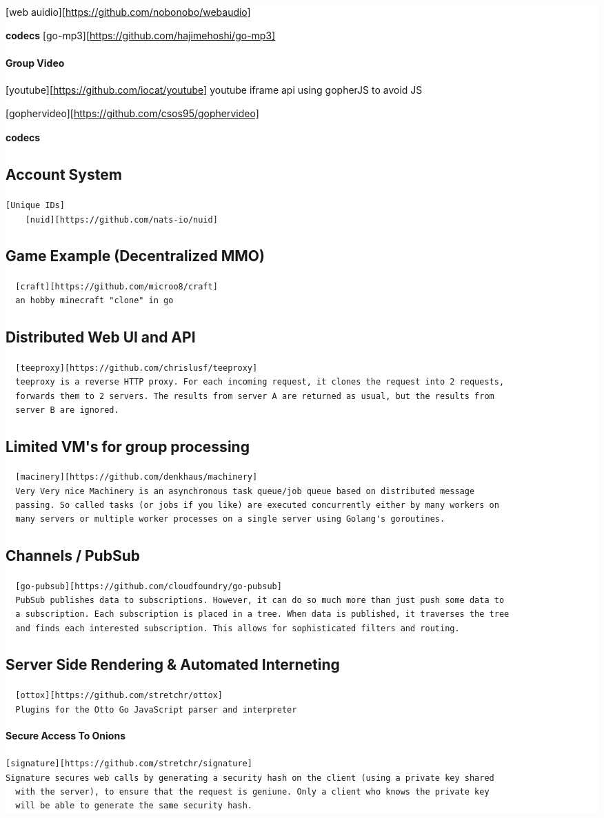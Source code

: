 [web auidio][https://github.com/nobonobo/webaudio]

**codecs**
[go-mp3][https://github.com/hajimehoshi/go-mp3]

#### Group Video
[youtube][https://github.com/iocat/youtube]
youtube iframe api using gopherJS to avoid JS

[gophervideo][https://github.com/csos95/gophervideo]

**codecs**
## Account System
    [Unique IDs]
	    [nuid][https://github.com/nats-io/nuid]

## Game Example (Decentralized MMO) 
	  [craft][https://github.com/microo8/craft]
	  an hobby minecraft "clone" in go 

## Distributed Web UI and API
	  [teeproxy][https://github.com/chrislusf/teeproxy]
	  teeproxy is a reverse HTTP proxy. For each incoming request, it clones the request into 2 requests,
	  forwards them to 2 servers. The results from server A are returned as usual, but the results from
	  server B are ignored.

## Limited VM's for group processing
	  [macinery][https://github.com/denkhaus/machinery]
	  Very Very nice Machinery is an asynchronous task queue/job queue based on distributed message
	  passing. So called tasks (or jobs if you like) are executed concurrently either by many workers on
	  many servers or multiple worker processes on a single server using Golang's goroutines.

## Channels / PubSub
	  [go-pubsub][https://github.com/cloudfoundry/go-pubsub]
	  PubSub publishes data to subscriptions. However, it can do so much more than just push some data to
	  a subscription. Each subscription is placed in a tree. When data is published, it traverses the tree
	  and finds each interested subscription. This allows for sophisticated filters and routing.

## Server Side Rendering & Automated Interneting
	  [ottox][https://github.com/stretchr/ottox]
	  Plugins for the Otto Go JavaScript parser and interpreter

#### Secure Access To Onions
    [signature][https://github.com/stretchr/signature]
    Signature secures web calls by generating a security hash on the client (using a private key shared
	  with the server), to ensure that the request is geniune. Only a client who knows the private key
	  will be able to generate the same security hash.
